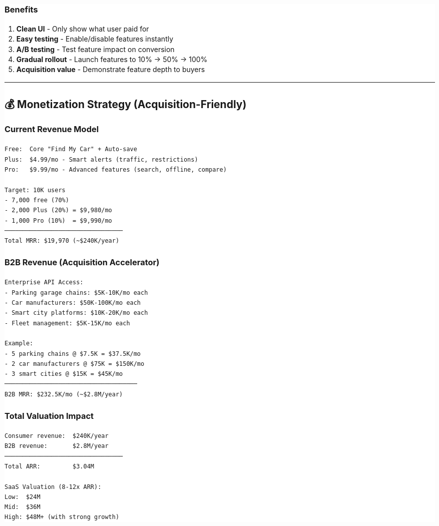 ### Benefits
1. **Clean UI** - Only show what user paid for
2. **Easy testing** - Enable/disable features instantly
3. **A/B testing** - Test feature impact on conversion
4. **Gradual rollout** - Launch features to 10% → 50% → 100%
5. **Acquisition value** - Demonstrate feature depth to buyers

---

## 💰 Monetization Strategy (Acquisition-Friendly)

### Current Revenue Model
```
Free:  Core "Find My Car" + Auto-save
Plus:  $4.99/mo - Smart alerts (traffic, restrictions)
Pro:   $9.99/mo - Advanced features (search, offline, compare)

Target: 10K users
- 7,000 free (70%)
- 2,000 Plus (20%) = $9,980/mo
- 1,000 Pro (10%)  = $9,990/mo
─────────────────────────────────
Total MRR: $19,970 (~$240K/year)
```

### B2B Revenue (Acquisition Accelerator)
```
Enterprise API Access:
- Parking garage chains: $5K-10K/mo each
- Car manufacturers: $50K-100K/mo each
- Smart city platforms: $10K-20K/mo each
- Fleet management: $5K-15K/mo each

Example:
- 5 parking chains @ $7.5K = $37.5K/mo
- 2 car manufacturers @ $75K = $150K/mo
- 3 smart cities @ $15K = $45K/mo
─────────────────────────────────────
B2B MRR: $232.5K/mo (~$2.8M/year)
```

### Total Valuation Impact
```
Consumer revenue:  $240K/year
B2B revenue:       $2.8M/year
─────────────────────────────────
Total ARR:         $3.04M

SaaS Valuation (8-12x ARR):
Low:  $24M
Mid:  $36M
High: $48M+ (with strong growth)
```
